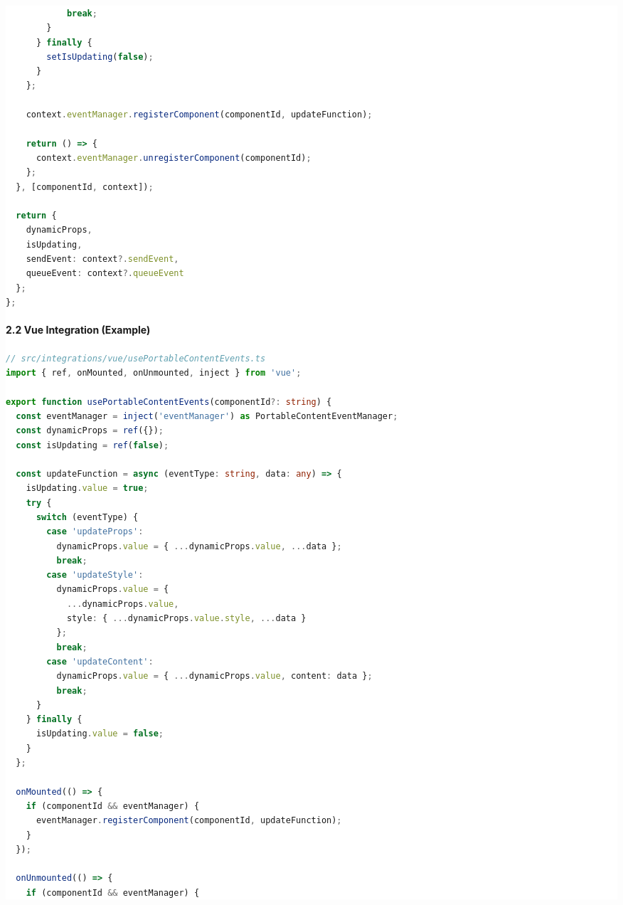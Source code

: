 ```typescript
            break;
        }
      } finally {
        setIsUpdating(false);
      }
    };

    context.eventManager.registerComponent(componentId, updateFunction);

    return () => {
      context.eventManager.unregisterComponent(componentId);
    };
  }, [componentId, context]);

  return {
    dynamicProps,
    isUpdating,
    sendEvent: context?.sendEvent,
    queueEvent: context?.queueEvent
  };
};
```

#### 2.2 Vue Integration (Example)
```typescript
// src/integrations/vue/usePortableContentEvents.ts
import { ref, onMounted, onUnmounted, inject } from 'vue';

export function usePortableContentEvents(componentId?: string) {
  const eventManager = inject('eventManager') as PortableContentEventManager;
  const dynamicProps = ref({});
  const isUpdating = ref(false);

  const updateFunction = async (eventType: string, data: any) => {
    isUpdating.value = true;
    try {
      switch (eventType) {
        case 'updateProps':
          dynamicProps.value = { ...dynamicProps.value, ...data };
          break;
        case 'updateStyle':
          dynamicProps.value = {
            ...dynamicProps.value,
            style: { ...dynamicProps.value.style, ...data }
          };
          break;
        case 'updateContent':
          dynamicProps.value = { ...dynamicProps.value, content: data };
          break;
      }
    } finally {
      isUpdating.value = false;
    }
  };

  onMounted(() => {
    if (componentId && eventManager) {
      eventManager.registerComponent(componentId, updateFunction);
    }
  });

  onUnmounted(() => {
    if (componentId && eventManager) {
```